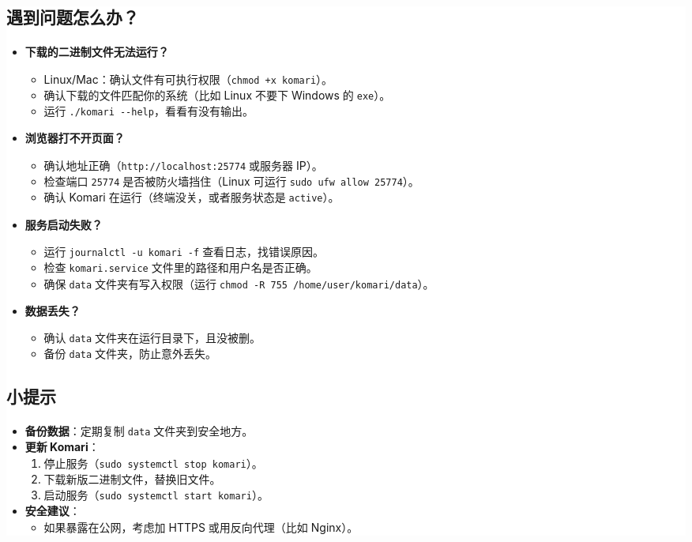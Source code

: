 
## 遇到问题怎么办？

- **下载的二进制文件无法运行？**
  - Linux/Mac：确认文件有可执行权限（`chmod +x komari`）。
  - 确认下载的文件匹配你的系统（比如 Linux 不要下 Windows 的 `exe`）。
  - 运行 `./komari --help`，看看有没有输出。

- **浏览器打不开页面？**
  - 确认地址正确（`http://localhost:25774` 或服务器 IP）。
  - 检查端口 `25774` 是否被防火墙挡住（Linux 可运行 `sudo ufw allow 25774`）。
  - 确认 Komari 在运行（终端没关，或者服务状态是 `active`）。

- **服务启动失败？**
  - 运行 `journalctl -u komari -f` 查看日志，找错误原因。
  - 检查 `komari.service` 文件里的路径和用户名是否正确。
  - 确保 `data` 文件夹有写入权限（运行 `chmod -R 755 /home/user/komari/data`）。

- **数据丢失？**
  - 确认 `data` 文件夹在运行目录下，且没被删。
  - 备份 `data` 文件夹，防止意外丢失。


## 小提示

- **备份数据**：定期复制 `data` 文件夹到安全地方。
- **更新 Komari**：
  1. 停止服务（`sudo systemctl stop komari`）。
  2. 下载新版二进制文件，替换旧文件。
  3. 启动服务（`sudo systemctl start komari`）。
- **安全建议**：
  - 如果暴露在公网，考虑加 HTTPS 或用反向代理（比如 Nginx）。

